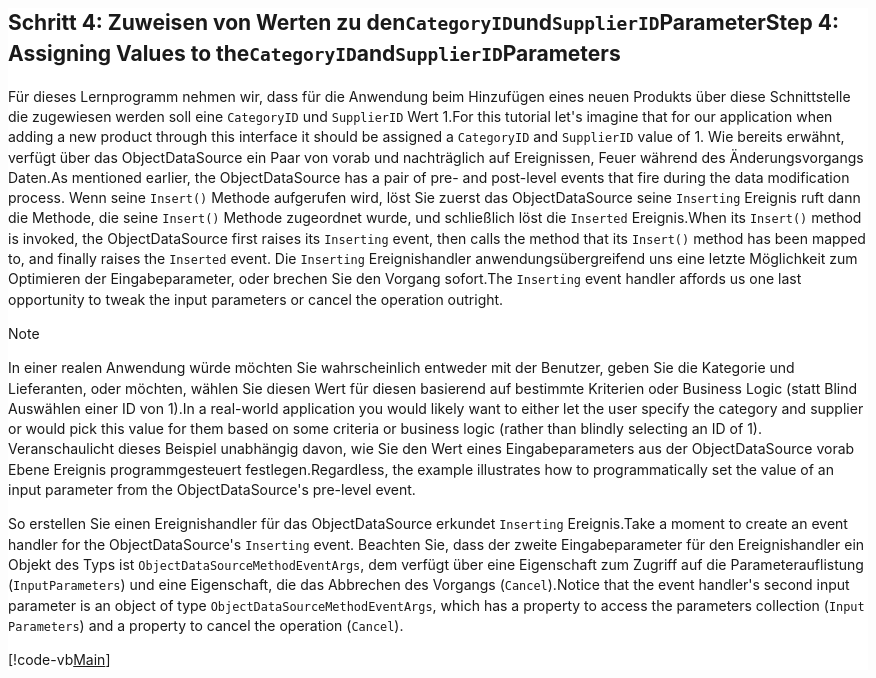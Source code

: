 ## <a name="step-4-assigning-values-to-thecategoryidandsupplieridparameters"></a><span data-ttu-id="ca154-292">Schritt 4: Zuweisen von Werten zu den`CategoryID`und`SupplierID`Parameter</span><span class="sxs-lookup"><span data-stu-id="ca154-292">Step 4: Assigning Values to the`CategoryID`and`SupplierID`Parameters</span></span>

<span data-ttu-id="ca154-293">Für dieses Lernprogramm nehmen wir, dass für die Anwendung beim Hinzufügen eines neuen Produkts über diese Schnittstelle die zugewiesen werden soll eine `CategoryID` und `SupplierID` Wert 1.</span><span class="sxs-lookup"><span data-stu-id="ca154-293">For this tutorial let's imagine that for our application when adding a new product through this interface it should be assigned a `CategoryID` and `SupplierID` value of 1.</span></span> <span data-ttu-id="ca154-294">Wie bereits erwähnt, verfügt über das ObjectDataSource ein Paar von vorab und nachträglich auf Ereignissen, Feuer während des Änderungsvorgangs Daten.</span><span class="sxs-lookup"><span data-stu-id="ca154-294">As mentioned earlier, the ObjectDataSource has a pair of pre- and post-level events that fire during the data modification process.</span></span> <span data-ttu-id="ca154-295">Wenn seine `Insert()` Methode aufgerufen wird, löst Sie zuerst das ObjectDataSource seine `Inserting` Ereignis ruft dann die Methode, die seine `Insert()` Methode zugeordnet wurde, und schließlich löst die `Inserted` Ereignis.</span><span class="sxs-lookup"><span data-stu-id="ca154-295">When its `Insert()` method is invoked, the ObjectDataSource first raises its `Inserting` event, then calls the method that its `Insert()` method has been mapped to, and finally raises the `Inserted` event.</span></span> <span data-ttu-id="ca154-296">Die `Inserting` Ereignishandler anwendungsübergreifend uns eine letzte Möglichkeit zum Optimieren der Eingabeparameter, oder brechen Sie den Vorgang sofort.</span><span class="sxs-lookup"><span data-stu-id="ca154-296">The `Inserting` event handler affords us one last opportunity to tweak the input parameters or cancel the operation outright.</span></span>

> [!NOTE]
> <span data-ttu-id="ca154-297">In einer realen Anwendung würde möchten Sie wahrscheinlich entweder mit der Benutzer, geben Sie die Kategorie und Lieferanten, oder möchten, wählen Sie diesen Wert für diesen basierend auf bestimmte Kriterien oder Business Logic (statt Blind Auswählen einer ID von 1).</span><span class="sxs-lookup"><span data-stu-id="ca154-297">In a real-world application you would likely want to either let the user specify the category and supplier or would pick this value for them based on some criteria or business logic (rather than blindly selecting an ID of 1).</span></span> <span data-ttu-id="ca154-298">Veranschaulicht dieses Beispiel unabhängig davon, wie Sie den Wert eines Eingabeparameters aus der ObjectDataSource vorab Ebene Ereignis programmgesteuert festlegen.</span><span class="sxs-lookup"><span data-stu-id="ca154-298">Regardless, the example illustrates how to programmatically set the value of an input parameter from the ObjectDataSource's pre-level event.</span></span>


<span data-ttu-id="ca154-299">So erstellen Sie einen Ereignishandler für das ObjectDataSource erkundet `Inserting` Ereignis.</span><span class="sxs-lookup"><span data-stu-id="ca154-299">Take a moment to create an event handler for the ObjectDataSource's `Inserting` event.</span></span> <span data-ttu-id="ca154-300">Beachten Sie, dass der zweite Eingabeparameter für den Ereignishandler ein Objekt des Typs ist `ObjectDataSourceMethodEventArgs`, dem verfügt über eine Eigenschaft zum Zugriff auf die Parameterauflistung (`InputParameters`) und eine Eigenschaft, die das Abbrechen des Vorgangs (`Cancel`).</span><span class="sxs-lookup"><span data-stu-id="ca154-300">Notice that the event handler's second input parameter is an object of type `ObjectDataSourceMethodEventArgs`, which has a property to access the parameters collection (`InputParameters`) and a property to cancel the operation (`Cancel`).</span></span>


[!code-vb[Main](examining-the-events-associated-with-inserting-updating-and-deleting-vb/samples/sample10.vb)]
